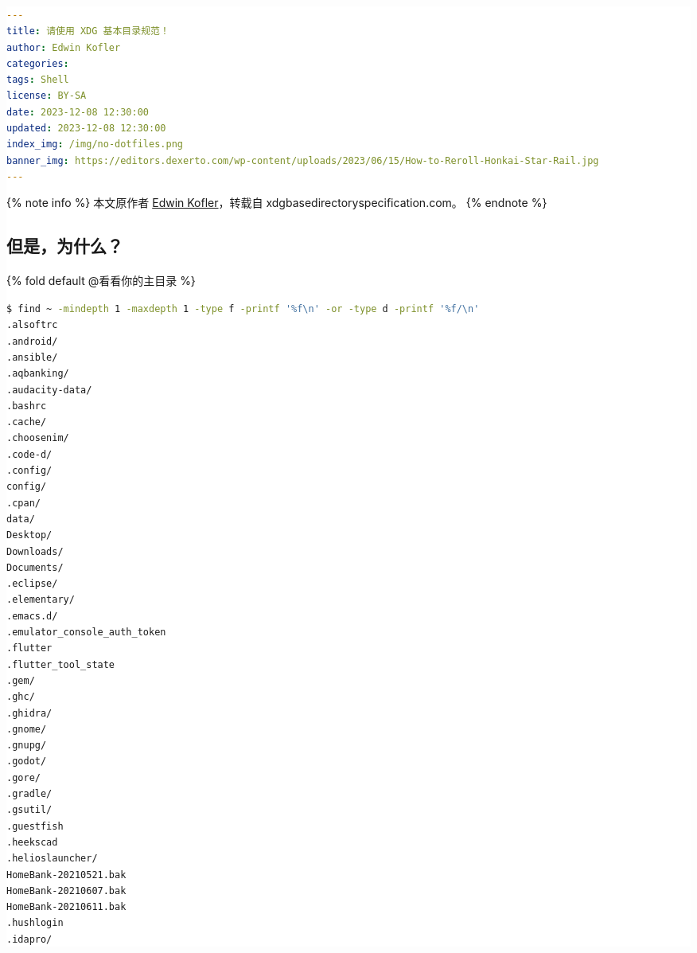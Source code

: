 ```yaml
---
title: 请使用 XDG 基本目录规范！
author: Edwin Kofler
categories:
tags: Shell
license: BY-SA
date: 2023-12-08 12:30:00
updated: 2023-12-08 12:30:00
index_img: /img/no-dotfiles.png
banner_img: https://editors.dexerto.com/wp-content/uploads/2023/06/15/How-to-Reroll-Honkai-Star-Rail.jpg
---
```


{% note info %}
本文原作者 [Edwin Kofler](https://edwinkofler.com/)，转载自 xdgbasedirectoryspecification.com。
{% endnote %}

## 但是，为什么？

{% fold default @看看你的主目录 %}

```bash
$ find ~ -mindepth 1 -maxdepth 1 -type f -printf '%f\n' -or -type d -printf '%f/\n'
.alsoftrc
.android/
.ansible/
.aqbanking/
.audacity-data/
.bashrc
.cache/
.choosenim/
.code-d/
.config/
config/
.cpan/
data/
Desktop/
Downloads/
Documents/
.eclipse/
.elementary/
.emacs.d/
.emulator_console_auth_token
.flutter
.flutter_tool_state
.gem/
.ghc/
.ghidra/
.gnome/
.gnupg/
.godot/
.gore/
.gradle/
.gsutil/
.guestfish
.heekscad
.helioslauncher/
HomeBank-20210521.bak
HomeBank-20210607.bak
HomeBank-20210611.bak
.hushlogin
.idapro/
```